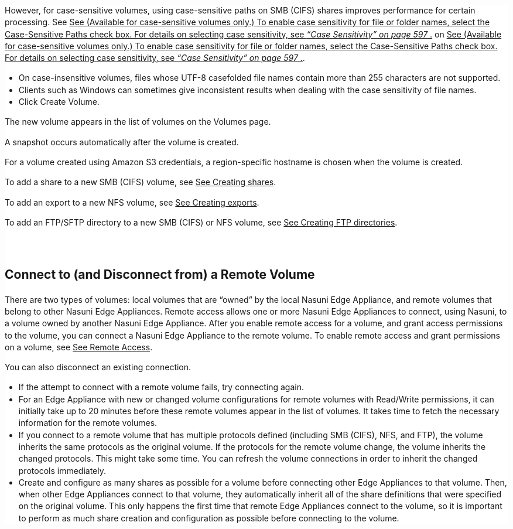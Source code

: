However, for case\-sensitive volumes, using case\-sensitive paths on SMB (CIFS) shares improves performance for certain processing. See [See (Available for case\-sensitive volumes only.) To enable case sensitivity for file or folder names, select the Case\-Sensitive Paths check box. For details on selecting case sensitivity, see *“Case Sensitivity” on page 597*
.](Volumes.htm#43099) on [See (Available for case\-sensitive volumes only.) To enable case sensitivity for file or folder names, select the Case\-Sensitive Paths check box. For details on selecting case sensitivity, see *“Case Sensitivity” on page 597*
.](Volumes.htm#43099).
* On case\-insensitive volumes, files whose UTF\-8 casefolded file names contain more than 255 characters are not supported.
* Clients such as Windows can sometimes give inconsistent results when dealing with the case sensitivity of file names.
* Click Create Volume.



The new volume appears in the list of volumes on the Volumes page.



A snapshot occurs automatically after the volume is created.



For a volume created using Amazon S3 credentials, a region\-specific hostname is chosen when the volume is created.



To add a share to a new SMB (CIFS) volume, see [See Creating shares](Volumes.htm#70843).



To add an export to a new NFS volume, see [See Creating exports](Volumes.htm#25216). 



To add an FTP/SFTP directory to a new SMB (CIFS) or NFS volume, see [See Creating FTP directories](Volumes.htm#98247). 



 





## Connect to (and Disconnect from) a Remote Volume



There are two types of volumes: local volumes that are “owned” by the local Nasuni Edge Appliance, and remote volumes that belong to other Nasuni Edge Appliances. Remote access allows one or more Nasuni Edge Appliances to connect, using Nasuni, to a volume owned by another Nasuni Edge Appliance. After you enable remote access for a volume, and grant access permissions to the volume, you can connect a Nasuni Edge Appliance to the remote volume. To enable remote access and grant permissions on a volume, see [See Remote Access](Volumes.htm#63470).



You can also disconnect an existing connection. 


* If the attempt to connect with a remote volume fails, try connecting again.
* For an Edge Appliance with new or changed volume configurations for remote volumes with Read/Write permissions, it can initially take up to 20 minutes before these remote volumes appear in the list of volumes. It takes time to fetch the necessary information for the remote volumes.
* If you connect to a remote volume that has multiple protocols defined (including SMB (CIFS), NFS, and FTP), the volume inherits the same protocols as the original volume. If the protocols for the remote volume change, the volume inherits the changed protocols. This might take some time. You can refresh the volume connections in order to inherit the changed protocols immediately.
* Create and configure as many shares as possible for a volume before connecting other Edge Appliances to that volume. Then, when other Edge Appliances connect to that volume, they automatically inherit all of the share definitions that were specified on the original volume. This only happens the first time that remote Edge Appliances connect to the volume, so it is important to perform as much share creation and configuration as possible before connecting to the volume.